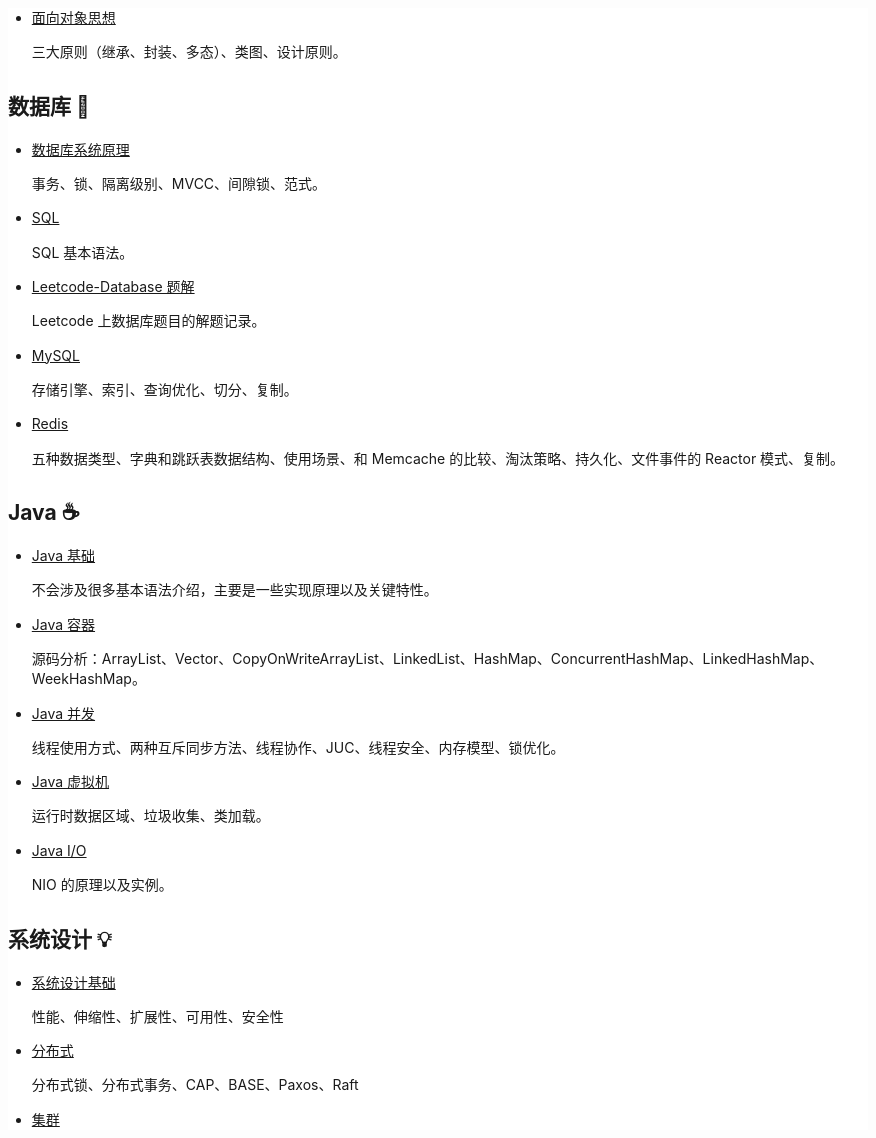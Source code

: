 - [面向对象思想](https://github.com/CyC2018/InnterviewNotes/blob/master/notes/面向对象思想.md)

  三大原则（继承、封装、多态）、类图、设计原则。

## 数据库 :floppy_disk:

- [数据库系统原理](https://github.com/CyC2018/InnterviewNotes/blob/master/notes/数据库系统原理.md)

  事务、锁、隔离级别、MVCC、间隙锁、范式。

- [SQL](https://github.com/CyC2018/InnterviewNotes/blob/master/notes/SQL.md)

  SQL 基本语法。

- [Leetcode-Database 题解](https://github.com/CyC2018/InnterviewNotes/blob/master/notes/Leetcode-Database%20题解.md)

  Leetcode 上数据库题目的解题记录。

- [MySQL](https://github.com/CyC2018/InnterviewNotes/blob/master/notes/MySQL.md)

  存储引擎、索引、查询优化、切分、复制。

- [Redis](https://github.com/CyC2018/InnterviewNotes/blob/master/notes/Redis.md)

  五种数据类型、字典和跳跃表数据结构、使用场景、和 Memcache 的比较、淘汰策略、持久化、文件事件的 Reactor 模式、复制。

## Java :coffee:

- [Java 基础](https://github.com/CyC2018/InnterviewNotes/blob/master/notes/Java%20基础.md)

  不会涉及很多基本语法介绍，主要是一些实现原理以及关键特性。

- [Java 容器](https://github.com/CyC2018/InnterviewNotes/blob/master/notes/Java%20容器.md)

  源码分析：ArrayList、Vector、CopyOnWriteArrayList、LinkedList、HashMap、ConcurrentHashMap、LinkedHashMap、WeekHashMap。

- [Java 并发](https://github.com/CyC2018/InnterviewNotes/blob/master/notes/Java%20并发.md)

  线程使用方式、两种互斥同步方法、线程协作、JUC、线程安全、内存模型、锁优化。

- [Java 虚拟机](https://github.com/CyC2018/InnterviewNotes/blob/master/notes/Java%20虚拟机.md)

  运行时数据区域、垃圾收集、类加载。

- [Java I/O](https://github.com/CyC2018/InnterviewNotes/blob/master/notes/Java%20IO.md)

  NIO 的原理以及实例。

## 系统设计 :bulb:

- [系统设计基础](https://github.com/CyC2018/InnterviewNotes/blob/master/notes/系统设计基础.md)

  性能、伸缩性、扩展性、可用性、安全性

- [分布式](https://github.com/CyC2018/InnterviewNotes/blob/master/notes/分布式.md)

  分布式锁、分布式事务、CAP、BASE、Paxos、Raft

- [集群](https://github.com/CyC2018/InnterviewNotes/blob/master/notes/集群.md)
